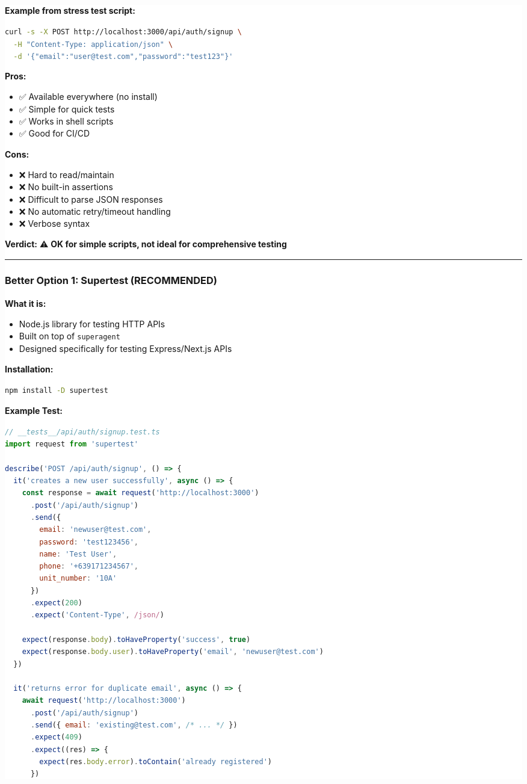 **Example from stress test script:**
```bash
curl -s -X POST http://localhost:3000/api/auth/signup \
  -H "Content-Type: application/json" \
  -d '{"email":"user@test.com","password":"test123"}'
```

**Pros:**
- ✅ Available everywhere (no install)
- ✅ Simple for quick tests
- ✅ Works in shell scripts
- ✅ Good for CI/CD

**Cons:**
- ❌ Hard to read/maintain
- ❌ No built-in assertions
- ❌ Difficult to parse JSON responses
- ❌ No automatic retry/timeout handling
- ❌ Verbose syntax

**Verdict:** ⚠️ **OK for simple scripts, not ideal for comprehensive testing**

---

### Better Option 1: Supertest (RECOMMENDED)

**What it is:**
- Node.js library for testing HTTP APIs
- Built on top of `superagent`
- Designed specifically for testing Express/Next.js APIs

**Installation:**
```bash
npm install -D supertest
```

**Example Test:**
```javascript
// __tests__/api/auth/signup.test.ts
import request from 'supertest'

describe('POST /api/auth/signup', () => {
  it('creates a new user successfully', async () => {
    const response = await request('http://localhost:3000')
      .post('/api/auth/signup')
      .send({
        email: 'newuser@test.com',
        password: 'test123456',
        name: 'Test User',
        phone: '+639171234567',
        unit_number: '10A'
      })
      .expect(200)
      .expect('Content-Type', /json/)

    expect(response.body).toHaveProperty('success', true)
    expect(response.body.user).toHaveProperty('email', 'newuser@test.com')
  })

  it('returns error for duplicate email', async () => {
    await request('http://localhost:3000')
      .post('/api/auth/signup')
      .send({ email: 'existing@test.com', /* ... */ })
      .expect(409)
      .expect((res) => {
        expect(res.body.error).toContain('already registered')
      })
```